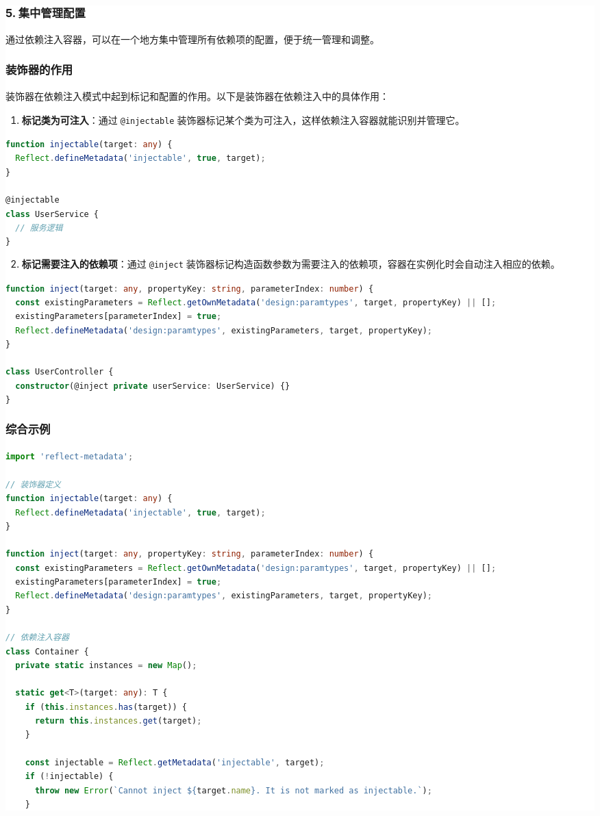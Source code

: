 ### 5. **集中管理配置**

通过依赖注入容器，可以在一个地方集中管理所有依赖项的配置，便于统一管理和调整。

### 装饰器的作用

装饰器在依赖注入模式中起到标记和配置的作用。以下是装饰器在依赖注入中的具体作用：

1. **标记类为可注入**：通过 `@injectable` 装饰器标记某个类为可注入，这样依赖注入容器就能识别并管理它。

```typescript
function injectable(target: any) {
  Reflect.defineMetadata('injectable', true, target);
}

@injectable
class UserService {
  // 服务逻辑
}
```

2. **标记需要注入的依赖项**：通过 `@inject` 装饰器标记构造函数参数为需要注入的依赖项，容器在实例化时会自动注入相应的依赖。

```typescript
function inject(target: any, propertyKey: string, parameterIndex: number) {
  const existingParameters = Reflect.getOwnMetadata('design:paramtypes', target, propertyKey) || [];
  existingParameters[parameterIndex] = true;
  Reflect.defineMetadata('design:paramtypes', existingParameters, target, propertyKey);
}

class UserController {
  constructor(@inject private userService: UserService) {}
}
```

### 综合示例

```typescript
import 'reflect-metadata';

// 装饰器定义
function injectable(target: any) {
  Reflect.defineMetadata('injectable', true, target);
}

function inject(target: any, propertyKey: string, parameterIndex: number) {
  const existingParameters = Reflect.getOwnMetadata('design:paramtypes', target, propertyKey) || [];
  existingParameters[parameterIndex] = true;
  Reflect.defineMetadata('design:paramtypes', existingParameters, target, propertyKey);
}

// 依赖注入容器
class Container {
  private static instances = new Map();

  static get<T>(target: any): T {
    if (this.instances.has(target)) {
      return this.instances.get(target);
    }

    const injectable = Reflect.getMetadata('injectable', target);
    if (!injectable) {
      throw new Error(`Cannot inject ${target.name}. It is not marked as injectable.`);
    }
```